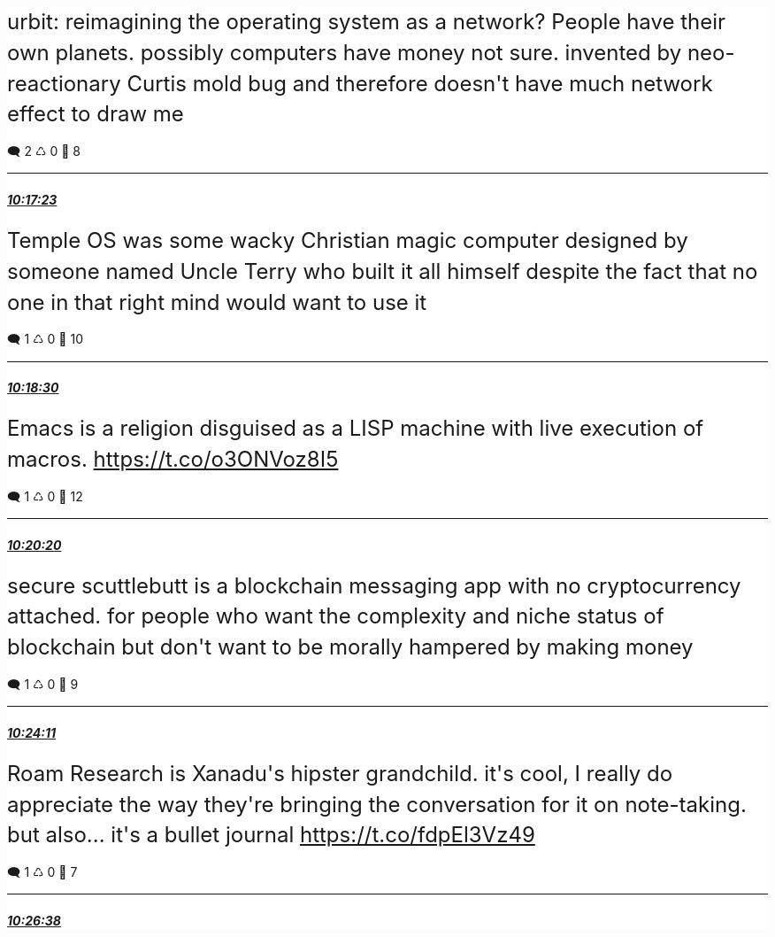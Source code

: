 <font size="5">urbit: reimagining the operating system as a network? People have their own planets. possibly computers have money not sure. invented by neo-reactionary Curtis mold bug and therefore doesn't have much network effect to draw me</font>



🗨️ 2 ♺ 0 🤍  8   

---
    
#### <a href = "https://twitter.com/deepfates/status/1406284989889646603">*10:17:23*</a>

<font size="5">Temple OS was some wacky Christian magic computer designed by someone named Uncle Terry who built it all himself despite the fact that no one in that right mind would want to use it</font>



🗨️ 1 ♺ 0 🤍  10   

---
    
#### <a href = "https://twitter.com/deepfates/status/1406285269121261577">*10:18:30*</a>

<font size="5">Emacs is a religion disguised as a LISP machine with live execution of macros.   https://t.co/o3ONVoz8I5</font>



🗨️ 1 ♺ 0 🤍  12   

---
    
#### <a href = "https://twitter.com/deepfates/status/1406285732738699272">*10:20:20*</a>

<font size="5">secure scuttlebutt is a blockchain messaging app with no cryptocurrency attached. for people who want the complexity and niche status of blockchain but don't want to be morally hampered by making money</font>



🗨️ 1 ♺ 0 🤍  9   

---
    
#### <a href = "https://twitter.com/deepfates/status/1406286699995541510">*10:24:11*</a>

<font size="5">Roam Research is Xanadu's hipster grandchild. it's cool, I really do appreciate the way they're bringing the conversation for it on note-taking. but also... it's a bullet journal   https://t.co/fdpEl3Vz49</font>



🗨️ 1 ♺ 0 🤍  7   

---
    
#### <a href = "https://twitter.com/deepfates/status/1406287316352634880">*10:26:38*</a>
